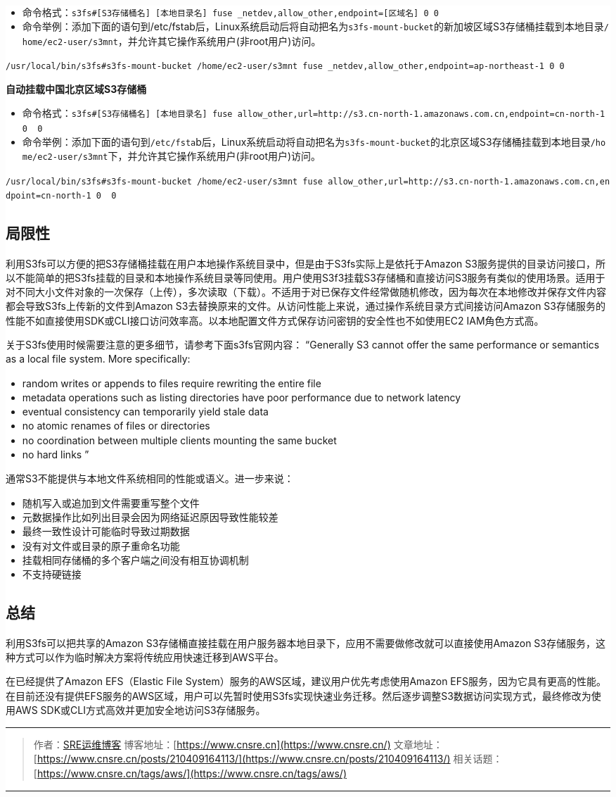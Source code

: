 - 命令格式：`s3fs#[S3存储桶名] [本地目录名] fuse _netdev,allow_other,endpoint=[区域名] 0 0`
- 命令举例：添加下面的语句到/etc/fstab后，Linux系统启动后将自动把名为`s3fs-mount-bucket`的新加坡区域S3存储桶挂载到本地目录`/home/ec2-user/s3mnt`，并允许其它操作系统用户(非root用户)访问。
``` shell
/usr/local/bin/s3fs#s3fs-mount-bucket /home/ec2-user/s3mnt fuse _netdev,allow_other,endpoint=ap-northeast-1 0 0
```
**自动挂载中国北京区域S3存储桶**

- 命令格式：`s3fs#[S3存储桶名] [本地目录名] fuse allow_other,url=http://s3.cn-north-1.amazonaws.com.cn,endpoint=cn-north-1 0  0`
- 命令举例：添加下面的语句到`/etc/fsta`b后，Linux系统启动将自动把名为`s3fs-mount-bucket`的北京区域S3存储桶挂载到本地目录`/home/ec2-user/s3mnt`下，并允许其它操作系统用户(非root用户)访问。
``` shell
/usr/local/bin/s3fs#s3fs-mount-bucket /home/ec2-user/s3mnt fuse allow_other,url=http://s3.cn-north-1.amazonaws.com.cn,endpoint=cn-north-1 0  0
```
## 局限性
利用S3fs可以方便的把S3存储桶挂载在用户本地操作系统目录中，但是由于S3fs实际上是依托于Amazon S3服务提供的目录访问接口，所以不能简单的把S3fs挂载的目录和本地操作系统目录等同使用。用户使用S3f3挂载S3存储桶和直接访问S3服务有类似的使用场景。适用于对不同大小文件对象的一次保存（上传），多次读取（下载）。不适用于对已保存文件经常做随机修改，因为每次在本地修改并保存文件内容都会导致S3fs上传新的文件到Amazon S3去替换原来的文件。从访问性能上来说，通过操作系统目录方式间接访问Amazon S3存储服务的性能不如直接使用SDK或CLI接口访问效率高。以本地配置文件方式保存访问密钥的安全性也不如使用EC2 IAM角色方式高。

关于S3fs使用时候需要注意的更多细节，请参考下面s3fs官网内容：
“Generally S3 cannot offer the same performance or semantics as a local file system. More specifically:

- random writes or appends to files require rewriting the entire file
- metadata operations such as listing directories have poor performance due to network latency
- eventual consistency can temporarily yield stale data
- no atomic renames of files or directories
- no coordination between multiple clients mounting the same bucket
- no hard links ”


通常S3不能提供与本地文件系统相同的性能或语义。进一步来说：

- 随机写入或追加到文件需要重写整个文件
- 元数据操作比如列出目录会因为网络延迟原因导致性能较差
- 最终一致性设计可能临时导致过期数据
- 没有对文件或目录的原子重命名功能
- 挂载相同存储桶的多个客户端之间没有相互协调机制
- 不支持硬链接
## 总结
利用S3fs可以把共享的Amazon S3存储桶直接挂载在用户服务器本地目录下，应用不需要做修改就可以直接使用Amazon S3存储服务，这种方式可以作为临时解决方案将传统应用快速迁移到AWS平台。

在已经提供了Amazon EFS（Elastic File System）服务的AWS区域，建议用户优先考虑使用Amazon EFS服务，因为它具有更高的性能。在目前还没有提供EFS服务的AWS区域，用户可以先暂时使用S3fs实现快速业务迁移。然后逐步调整S3数据访问实现方式，最终修改为使用AWS SDK或CLI方式高效并更加安全地访问S3存储服务。

---
> 作者：[SRE运维博客](https://www.cnsre.cn/)
> 博客地址：[https://www.cnsre.cn](https://www.cnsre.cn/)
> 文章地址：[https://www.cnsre.cn/posts/210409164113/](https://www.cnsre.cn/posts/210409164113/)
> 相关话题：[https://www.cnsre.cn/tags/aws/](https://www.cnsre.cn/tags/aws/)
---